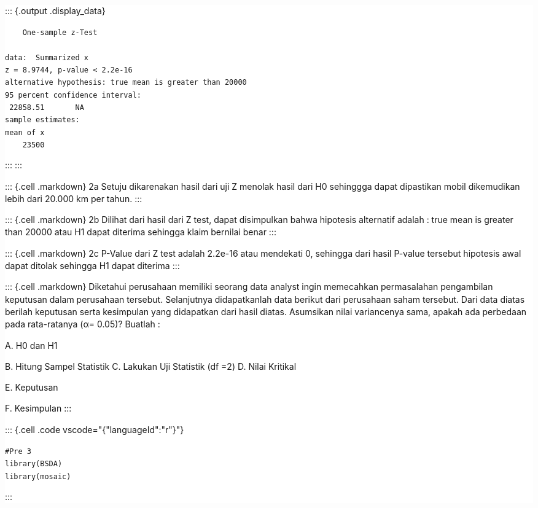 ::: {.output .display_data}

    	One-sample z-Test

    data:  Summarized x
    z = 8.9744, p-value < 2.2e-16
    alternative hypothesis: true mean is greater than 20000
    95 percent confidence interval:
     22858.51       NA
    sample estimates:
    mean of x 
        23500 
:::
:::

::: {.cell .markdown}
2a Setuju dikarenakan hasil dari uji Z menolak hasil dari H0 sehinggga
dapat dipastikan mobil dikemudikan lebih dari 20.000 km per tahun.
:::

::: {.cell .markdown}
2b Dilihat dari hasil dari Z test, dapat disimpulkan bahwa hipotesis
alternatif adalah : true mean is greater than 20000 atau H1 dapat
diterima sehingga klaim bernilai benar
:::

::: {.cell .markdown}
2c P-Value dari Z test adalah 2.2e-16 atau mendekati 0, sehingga dari
hasil P-value tersebut hipotesis awal dapat ditolak sehingga H1 dapat
diterima
:::

::: {.cell .markdown}
Diketahui perusahaan memiliki seorang data analyst ingin memecahkan
permasalahan pengambilan keputusan dalam perusahaan tersebut.
Selanjutnya didapatkanlah data berikut dari perusahaan saham tersebut.
Dari data diatas berilah keputusan serta kesimpulan yang didapatkan dari
hasil diatas. Asumsikan nilai variancenya sama, apakah ada perbedaan
pada rata-ratanya (α= 0.05)? Buatlah :

A. H0 dan H1

B. Hitung Sampel Statistik C. Lakukan Uji Statistik (df =2) D. Nilai
Kritikal

E. Keputusan

F. Kesimpulan
:::

::: {.cell .code vscode="{\"languageId\":\"r\"}"}
``` {.R}
#Pre 3
library(BSDA)
library(mosaic)
```
:::
